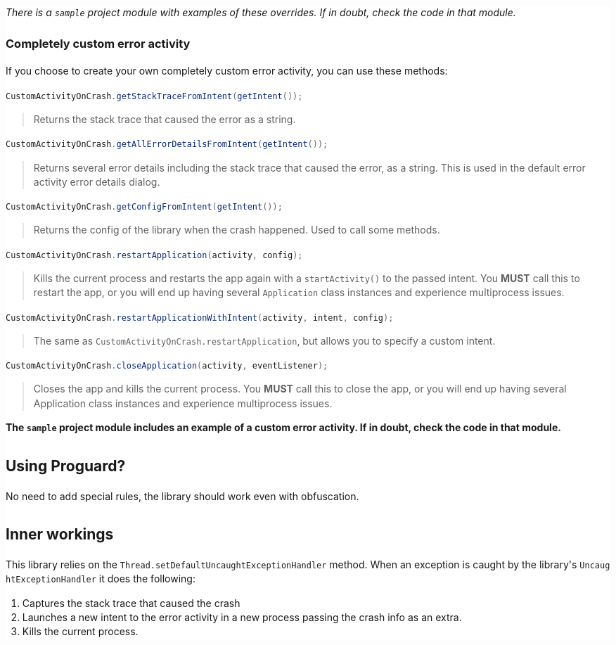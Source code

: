 *There is a `sample` project module with examples of these overrides. If in doubt, check the code in that module.*

### Completely custom error activity

If you choose to create your own completely custom error activity, you can use these methods:

```java
CustomActivityOnCrash.getStackTraceFromIntent(getIntent());
```
> Returns the stack trace that caused the error as a string.

```java
CustomActivityOnCrash.getAllErrorDetailsFromIntent(getIntent());
```
> Returns several error details including the stack trace that caused the error, as a string. This is used in the default error activity error details dialog.

```java
CustomActivityOnCrash.getConfigFromIntent(getIntent());
```
> Returns the config of the library when the crash happened. Used to call some methods.

```java
CustomActivityOnCrash.restartApplication(activity, config);
```
> Kills the current process and restarts the app again with a `startActivity()` to the passed intent.
> You **MUST** call this to restart the app, or you will end up having several `Application` class instances and experience multiprocess issues.

```java
CustomActivityOnCrash.restartApplicationWithIntent(activity, intent, config);
```
> The same as `CustomActivityOnCrash.restartApplication`, but allows you to specify a custom intent.

```java
CustomActivityOnCrash.closeApplication(activity, eventListener);
```
> Closes the app and kills the current process.
> You **MUST** call this to close the app, or you will end up having several Application class instances and experience multiprocess issues.

**The `sample` project module includes an example of a custom error activity. If in doubt, check the code in that module.**

## Using Proguard?

No need to add special rules, the library should work even with obfuscation.

## Inner workings

This library relies on the `Thread.setDefaultUncaughtExceptionHandler` method.
When an exception is caught by the library's `UncaughtExceptionHandler` it does the following:

1. Captures the stack trace that caused the crash
2. Launches a new intent to the error activity in a new process passing the crash info as an extra.
3. Kills the current process.
